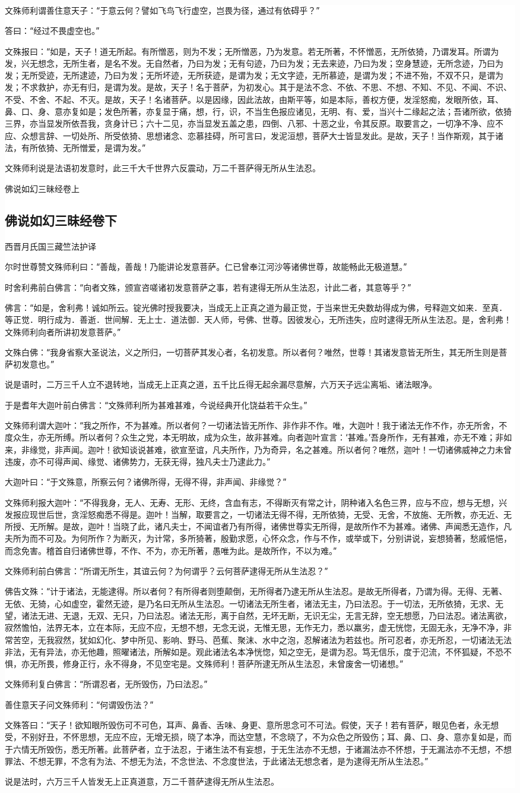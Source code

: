 文殊师利谓善住意天子：“于意云何？譬如飞鸟飞行虚空，岂畏为径，通过有依碍乎？”  

答曰：“经过不畏虚空也。”  

文殊报曰：“如是，天子！道无所起。有所憎恶，则为不发；无所憎恶，乃为发意。若无所著，不怀憎恶，无所依猗，乃谓发耳。所谓为发，兴无想念，无所生者，是名不发。无自然者，乃曰为发；无有句迹，乃曰为发；无去来迹，乃曰为发；空身慧迹，无所念迹，乃曰为发；无所受迹，无所逮迹，乃曰为发；无所坏迹，无所获迹，是谓为发；无文字迹，无所慕迹，是谓为发；不进不殆，不双不只，是谓为发；不求救护，亦无有归，是谓为发。是故，天子！名于菩萨，为初发心。其于是法不念、不依、不思、不想、不知、不见、不闻、不识、不受、不舍、不起、不灭。是故，天子！名诸菩萨。以是因缘，因此法故，由斯平等，如是本际，善权方便，发淫怒痴，发眼所依，耳、鼻、口、身、意亦复如是；发色所著，亦复显于痛，想，行，识，不当生色报应诸见，无明、有、爱，当兴十二缘起之法；吾诸所欲，依猗三界，亦当显发所依吾我，贪身计已；六十二见，亦当显发五盖之患，四倒、八邪、十恶之业，令其反原。取要言之，一切净不净、应不应、众想言辞、一切处所、所受依猗、思想诸念、恋慕挂碍，所可言曰，发泥洹想，菩萨大士皆显发此。是故，天子！当作斯观，其于诸法，有所依猗、无所憎爱，是谓为发。”  

文殊师利说是法语初发意时，此三千大千世界六反震动，万二千菩萨得无所从生法忍。  

佛说如幻三昧经卷上  

## 佛说如幻三昧经卷下

西晋月氏国三藏竺法护译  

尔时世尊赞文殊师利曰：“善哉，善哉！乃能讲论发意菩萨。仁已曾奉江河沙等诸佛世尊，故能畅此无极道慧。”  

时舍利弗前白佛言：“向者文殊，颁宣咨嗟诸初发意菩萨之事，若有逮得无所从生法忍，计此二者，其意等乎？”  

佛言：“如是，舍利弗！诚如所云。锭光佛时授我要决，当成无上正真之道为最正觉，于当来世无央数劫得成为佛，号释迦文如来．至真．等正觉．明行成为．善逝．世间解．无上士．道法御．天人师，号佛、世尊。因彼发心，无所违失，应时逮得无所从生法忍。是，舍利弗！文殊师利向者所讲初发意菩萨。”  

文殊白佛：“我身省察大圣说法，义之所归，一切菩萨其发心者，名初发意。所以者何？唯然，世尊！其诸发意皆无所生，其无所生则是菩萨初发意也。”  

说是语时，二万三千人立不退转地，当成无上正真之道，五千比丘得无起余漏尽意解，六万天子远尘离垢、诸法眼净。  

于是耆年大迦叶前白佛言：“文殊师利所为甚难甚难，今说经典开化饶益若干众生。”  

文殊师利谓大迦叶：“我之所作，不为甚难。所以者何？一切诸法皆无所作、非作非不作。唯，大迦叶！我于诸法无作不作，亦无所舍，不度众生，亦无所缚。所以者何？众生之党，本无明故，成为众生，故非甚难。向者迦叶宣言：‘甚难。’吾身所作，无有甚难，亦无不难；非如来，非缘觉，非声闻。迦叶！欲知谈说甚难，欲宣至谊，凡夫所作，乃为奇异，名之甚难。所以者何？唯然，迦叶！一切诸佛威神之力未曾违废，亦不可得声闻、缘觉、诸佛势力，无获无得，独凡夫士乃逮此力。”  

大迦叶曰：“于文殊意，所察云何？诸佛所得，无得不得，非声闻、非缘觉？”  

文殊师利报大迦叶：“不得我身，无人、无寿、无形、无终，含血有志，不得断灭有常之计，阴种诸入名色三界，应与不应，想与无想，兴发报应现世后世，贪淫怒痴悉不得是。迦叶！当解，取要言之，一切诸法无得不得，无所依猗，无受、无舍，不放施、无所教，亦无近、无所授、无所解。是故，迦叶！当晓了此，诸凡夫士，不闻谊者乃有所得，诸佛世尊实无所得，是故所作不为甚难。诸佛、声闻悉无造作，凡夫所为而不可及。为何所作？为断灭，为计常，多所猗著，殷勤求愿，心怀众念，作与不作，或举或下，分别讲说，妄想猗著，愁戚悒悒，而念免害。稽首自归诸佛世尊，不作、不为，亦无所著，愚唯为此。是故所作，不以为难。”  

文殊师利前白佛言：“所谓无所生，其谊云何？为何谓乎？云何菩萨逮得无所从生法忍？”  

佛告文殊：“计于诸法，无能逮得。所以者何？有所得者则堕颠倒，无所得者乃逮无所从生法忍。是故无所得者，乃谓为得。无得、无著、无依、无猗，心如虚空，霍然无迹，是乃名曰无所从生法忍。一切诸法无所生者，诸法无主，乃曰法忍。于一切法，无所依猗，无求、无望，诸法无进、无退，无双、无只，乃曰法忍。诸法无形，离于自然，无坏无断，无识无尘，无言无辞，空无想愿，乃曰法忍。诸法离欲，寂然憺怕，法界无本，立在本际，无应不应，无想不想，无念无说，无惟无思，无作无力，悉以羸劣，虚无恍惚，无固无永，无净不净，非常苦空，无我寂然，犹如幻化、梦中所见、影响、野马、芭蕉、聚沫、水中之泡，忍解诸法为若兹也。所可忍者，亦无所忍，一切诸法无法非法，无有异法，亦无他趣，照曜诸法，所解如是。观此诸法名本净恍惚，知之空无，是谓为忍。笃无信乐，度于氾流，不怀狐疑，不恐不惧，亦无所畏，修身正行，永不得身，不见空宅是。文殊师利！菩萨所逮无所从生法忍，未曾废舍一切诸想。”  

文殊师利复白佛言：“所谓忍者，无所毁伤，乃曰法忍。”  

善住意天子问文殊师利：“何谓毁伤法？”  

文殊答曰：“天子！欲知眼所毁伤可不可色，耳声、鼻香、舌味、身更、意所思念可不可法。假使，天子！若有菩萨，眼见色者，永无想受，不别好丑，不怀思想，无应不应，无增无损，晓了本净，而达空慧，不念晓了，不为众色之所毁伤；耳、鼻、口、身、意亦复如是，而于六情无所毁伤，悉无所著。此菩萨者，立于法忍，于诸生法不有妄想，于无生法亦不无想，于诸漏法亦不怀想，于无漏法亦不无想，不想罪法、不想无罪，不念有为法、不想无为法，不念世法、不念度世法，于此诸法无想念者，是为逮得无所从生法忍。”  

说是法时，六万三千人皆发无上正真道意，万二千菩萨逮得无所从生法忍。  
